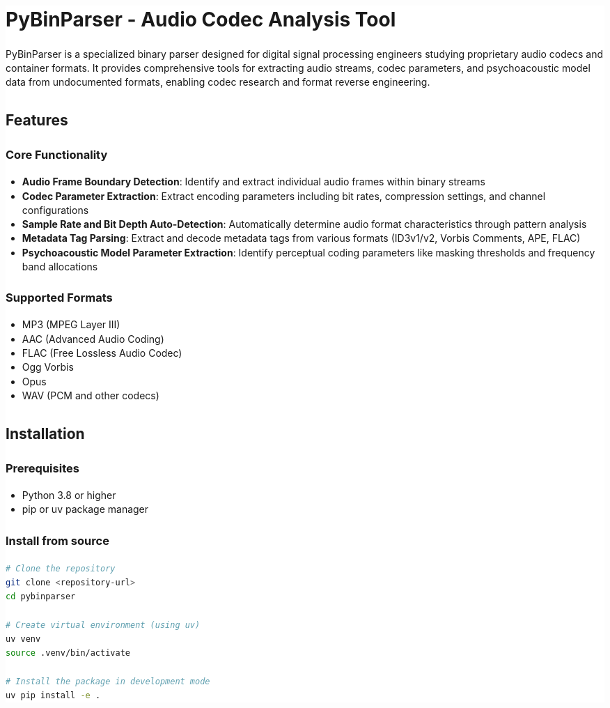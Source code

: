 # PyBinParser - Audio Codec Analysis Tool

PyBinParser is a specialized binary parser designed for digital signal processing engineers studying proprietary audio codecs and container formats. It provides comprehensive tools for extracting audio streams, codec parameters, and psychoacoustic model data from undocumented formats, enabling codec research and format reverse engineering.

## Features

### Core Functionality

- **Audio Frame Boundary Detection**: Identify and extract individual audio frames within binary streams
- **Codec Parameter Extraction**: Extract encoding parameters including bit rates, compression settings, and channel configurations
- **Sample Rate and Bit Depth Auto-Detection**: Automatically determine audio format characteristics through pattern analysis
- **Metadata Tag Parsing**: Extract and decode metadata tags from various formats (ID3v1/v2, Vorbis Comments, APE, FLAC)
- **Psychoacoustic Model Parameter Extraction**: Identify perceptual coding parameters like masking thresholds and frequency band allocations

### Supported Formats

- MP3 (MPEG Layer III)
- AAC (Advanced Audio Coding)
- FLAC (Free Lossless Audio Codec)
- Ogg Vorbis
- Opus
- WAV (PCM and other codecs)

## Installation

### Prerequisites

- Python 3.8 or higher
- pip or uv package manager

### Install from source

```bash
# Clone the repository
git clone <repository-url>
cd pybinparser

# Create virtual environment (using uv)
uv venv
source .venv/bin/activate

# Install the package in development mode
uv pip install -e .
```
